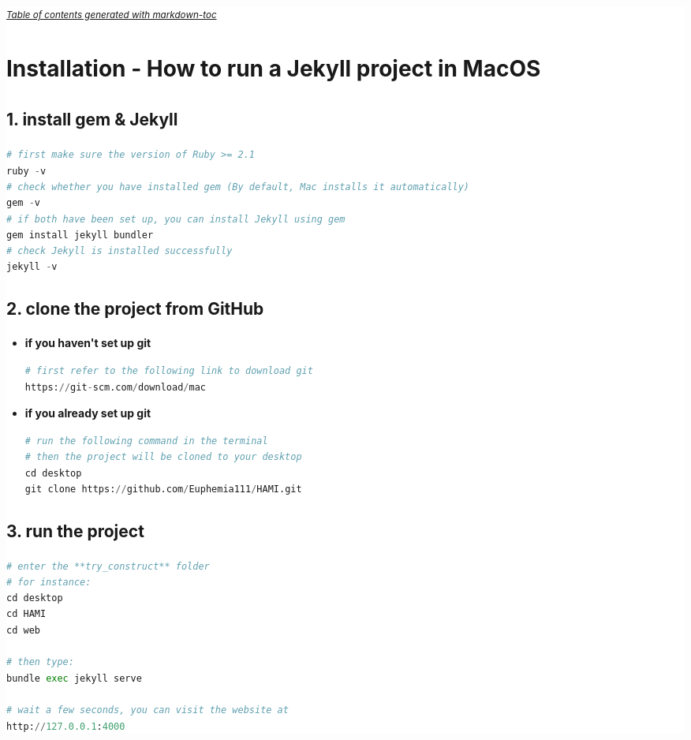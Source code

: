 <small><i><a href='http://ecotrust-canada.github.io/markdown-toc/'>Table of contents generated with markdown-toc</a></i></small>

# Installation - How to run a Jekyll project in MacOS

## 1. install gem & Jekyll

```python
# first make sure the version of Ruby >= 2.1
ruby -v
# check whether you have installed gem (By default, Mac installs it automatically)
gem -v
# if both have been set up, you can install Jekyll using gem
gem install jekyll bundler
# check Jekyll is installed successfully
jekyll -v
```

## 2. clone the project from GitHub

- **if you haven't set up git**

    ```python
    # first refer to the following link to download git
    https://git-scm.com/download/mac
    ```

- **if you already set up git**

    ```python
    # run the following command in the terminal
    # then the project will be cloned to your desktop
    cd desktop
    git clone https://github.com/Euphemia111/HAMI.git
    ```

## 3. run the project

```python
# enter the **try_construct** folder
# for instance:
cd desktop
cd HAMI
cd web

# then type:
bundle exec jekyll serve

# wait a few seconds, you can visit the website at
http://127.0.0.1:4000
```
